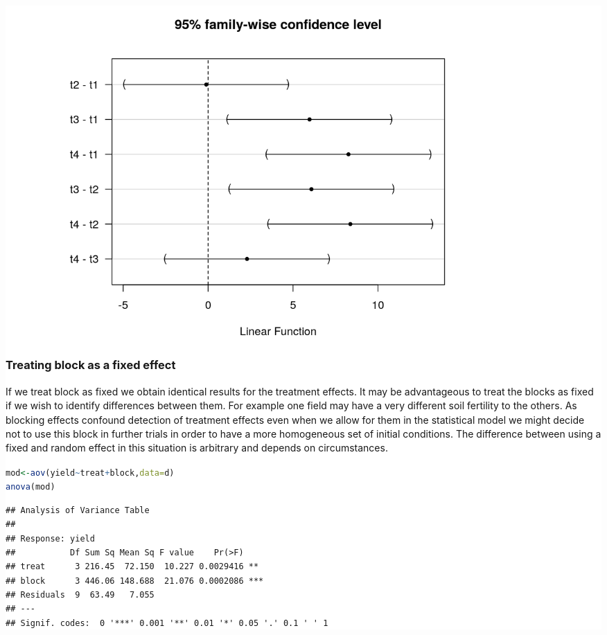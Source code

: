 <img src="007_Experimental_design1_files/figure-html/unnamed-chunk-23-2.png" width="672" />

### Treating block as a fixed effect

If we treat block as fixed we obtain identical results for the treatment effects. It may be advantageous to treat the blocks as fixed if we wish to identify differences between them. For example one field may have a very different soil fertility to the others. As blocking effects confound detection of treatment effects even when we allow for them in the statistical model we might decide not to use this block in further trials in order to have a more homogeneous set of initial conditions. The difference between using a fixed and random effect in this situation is arbitrary and depends on circumstances.



```r
mod<-aov(yield~treat+block,data=d)
anova(mod)
```

```
## Analysis of Variance Table
## 
## Response: yield
##           Df Sum Sq Mean Sq F value    Pr(>F)    
## treat      3 216.45  72.150  10.227 0.0029416 ** 
## block      3 446.06 148.688  21.076 0.0002086 ***
## Residuals  9  63.49   7.055                      
## ---
## Signif. codes:  0 '***' 0.001 '**' 0.01 '*' 0.05 '.' 0.1 ' ' 1
```
